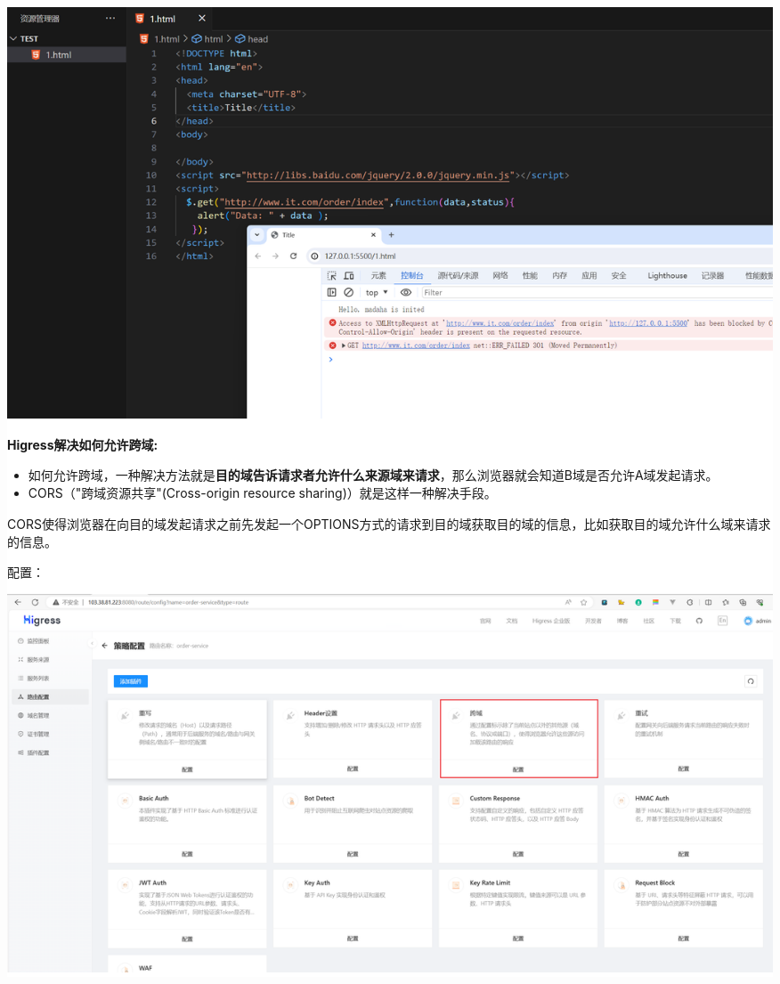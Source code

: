 ![1717029709225](./assets/1717029709225.png)



**Higress解决如何允许跨域:**

- 如何允许跨域，一种解决方法就是**目的域告诉请求者允许什么来源域来请求**，那么浏览器就会知道B域是否允许A域发起请求。
- CORS（"跨域资源共享"(Cross-origin resource sharing)）就是这样一种解决手段。



CORS使得浏览器在向目的域发起请求之前先发起一个OPTIONS方式的请求到目的域获取目的域的信息，比如获取目的域允许什么域来请求的信息。



配置：

![1717029543508](./assets/1717029543508.png)

